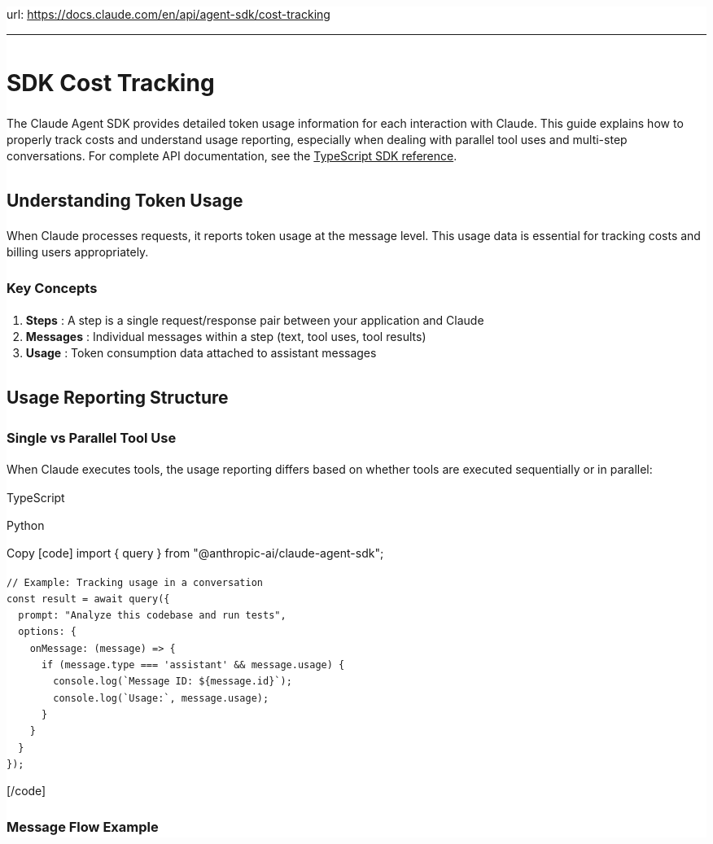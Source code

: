 url: https://docs.claude.com/en/api/agent-sdk/cost-tracking

---

# SDK Cost Tracking

The Claude Agent SDK provides detailed token usage information for each interaction with Claude. This guide explains how to properly track costs and understand usage reporting, especially when dealing with parallel tool uses and multi-step conversations. For complete API documentation, see the [TypeScript SDK reference](/en/docs/claude-code/typescript-sdk-reference).

## Understanding Token Usage

When Claude processes requests, it reports token usage at the message level. This usage data is essential for tracking costs and billing users appropriately.

### Key Concepts

  1. **Steps** : A step is a single request/response pair between your application and Claude
  2. **Messages** : Individual messages within a step \(text, tool uses, tool results\)
  3. **Usage** : Token consumption data attached to assistant messages

## Usage Reporting Structure

### Single vs Parallel Tool Use

When Claude executes tools, the usage reporting differs based on whether tools are executed sequentially or in parallel:

TypeScript

Python

Copy
[code]
    import { query } from "@anthropic-ai/claude-agent-sdk";

    // Example: Tracking usage in a conversation
    const result = await query({
      prompt: "Analyze this codebase and run tests",
      options: {
        onMessage: (message) => {
          if (message.type === 'assistant' && message.usage) {
            console.log(`Message ID: ${message.id}`);
            console.log(`Usage:`, message.usage);
          }
        }
      }
    });

[/code]

### Message Flow Example
